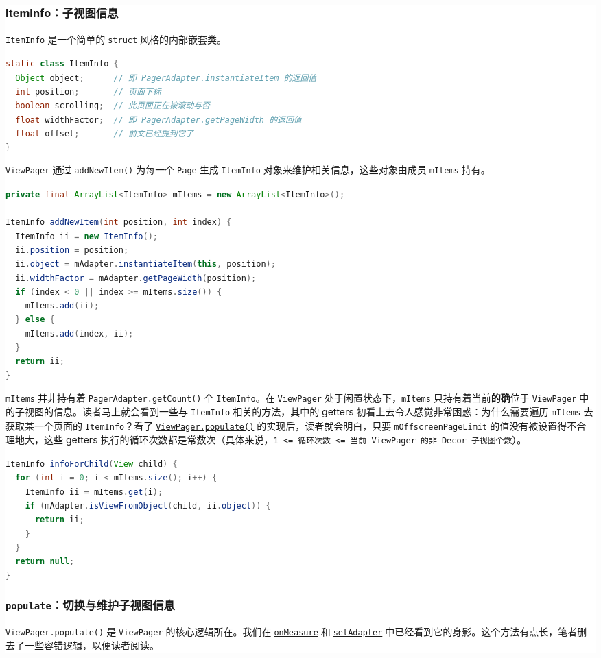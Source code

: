 ### ItemInfo：子视图信息

`ItemInfo` 是一个简单的 `struct` 风格的内部嵌套类。

```java
static class ItemInfo {
  Object object;      // 即 PagerAdapter.instantiateItem 的返回值
  int position;       // 页面下标
  boolean scrolling;  // 此页面正在被滚动与否
  float widthFactor;  // 即 PagerAdapter.getPageWidth 的返回值
  float offset;       // 前文已经提到它了
}
```

`ViewPager` 通过 `addNewItem()` 为每一个 `Page` 生成 `ItemInfo` 对象来维护相关信息，这些对象由成员 `mItems` 持有。

```java
private final ArrayList<ItemInfo> mItems = new ArrayList<ItemInfo>();

ItemInfo addNewItem(int position, int index) {
  ItemInfo ii = new ItemInfo();
  ii.position = position;
  ii.object = mAdapter.instantiateItem(this, position);
  ii.widthFactor = mAdapter.getPageWidth(position);
  if (index < 0 || index >= mItems.size()) {
    mItems.add(ii);
  } else {
    mItems.add(index, ii);
  }
  return ii;
}
```

`mItems` 并非持有着 `PagerAdapter.getCount()` 个 `ItemInfo`。在 `ViewPager` 处于闲置状态下，`mItems` 只持有着当前**的确**位于 `ViewPager` 中的子视图的信息。读者马上就会看到一些与 `ItemInfo` 相关的方法，其中的 getters 初看上去令人感觉非常困惑：为什么需要遍历 `mItems` 去获取某一个页面的 `ItemInfo`？看了 [`ViewPager.populate()`](#`populate`：切换与维护子视图信息) 的实现后，读者就会明白，只要 `mOffscreenPageLimit` 的值没有被设置得不合理地大，这些 getters 执行的循环次数都是常数次（具体来说，`1 <= 循环次数 <= 当前 ViewPager 的非 Decor 子视图个数`）。

```java
ItemInfo infoForChild(View child) {
  for (int i = 0; i < mItems.size(); i++) {
    ItemInfo ii = mItems.get(i);
    if (mAdapter.isViewFromObject(child, ii.object)) {
      return ii;
    }
  }
  return null;
}
```

### `populate`：切换与维护子视图信息

`ViewPager.populate()` 是 `ViewPager` 的核心逻辑所在。我们在 [`onMeasure`](#`onMeasure`) 和 [`setAdapter`](#PagerAdapter：创建、添加与移除子视图) 中已经看到它的身影。这个方法有点长，笔者删去了一些容错逻辑，以便读者阅读。
